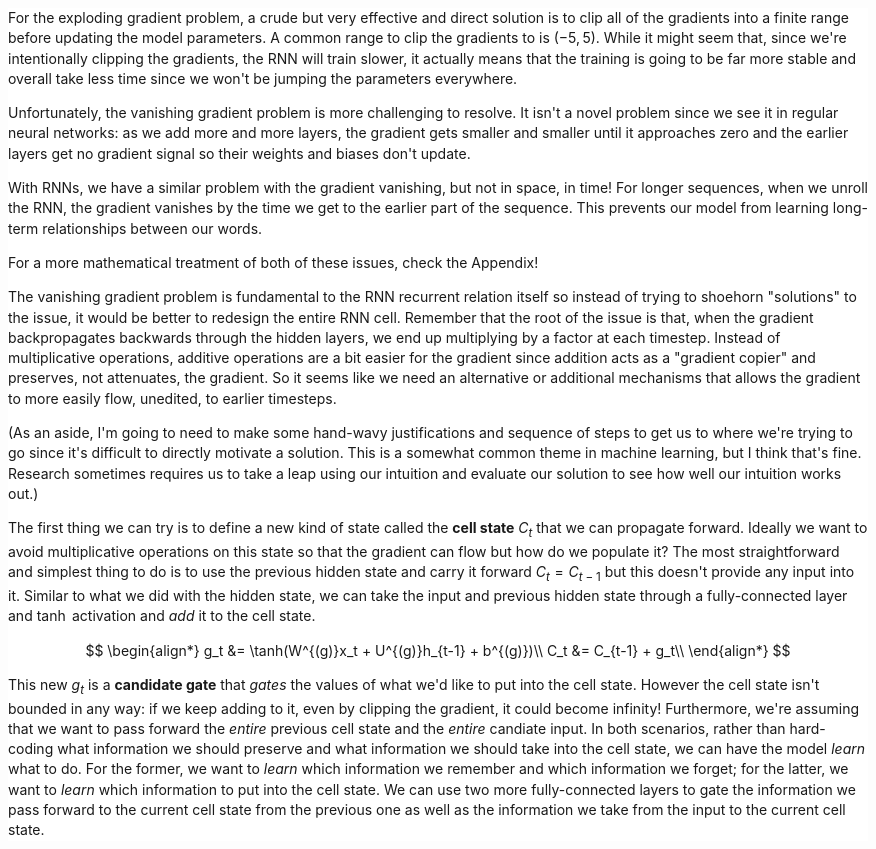 For the exploding gradient problem, a crude but very effective and direct solution is to clip all of the gradients into a finite range before updating the model parameters. A common range to clip the gradients to is $(-5, 5)$. While it might seem that, since we're intentionally clipping the gradients, the RNN will train slower, it actually means that the training is going to be far more stable and overall take less time since we won't be jumping the parameters everywhere.

Unfortunately, the vanishing gradient problem is more challenging to resolve. It isn't a novel problem since we see it in regular neural networks: as we add more and more layers, the gradient gets smaller and smaller until it approaches zero and the earlier layers get no gradient signal so their weights and biases don't update.

With RNNs, we have a similar problem with the gradient vanishing, but not in space, in time! For longer sequences, when we unroll the RNN, the gradient vanishes by the time we get to the earlier part of the sequence. This prevents our model from learning long-term relationships between our words.

For a more mathematical treatment of both of these issues, check the Appendix!

The vanishing gradient problem is fundamental to the RNN recurrent relation itself so instead of trying to shoehorn "solutions" to the issue, it would be better to redesign the entire RNN cell. Remember that the root of the issue is that, when the gradient backpropagates backwards through the hidden layers, we end up multiplying by a factor at each timestep. Instead of multiplicative operations, additive operations are a bit easier for the gradient since addition acts as a "gradient copier" and preserves, not attenuates, the gradient. So it seems like we need an alternative or additional mechanisms that allows the gradient to more easily flow, unedited, to earlier timesteps. 

(As an aside, I'm going to need to make some hand-wavy justifications and sequence of steps to get us to where we're trying to go since it's difficult to directly motivate a solution. This is a somewhat common theme in machine learning, but I think that's fine. Research sometimes requires us to take a leap using our intuition and evaluate our solution to see how well our intuition works out.)

The first thing we can try is to define a new kind of state called the **cell state** $C_t$ that we can propagate forward. Ideally we want to avoid multiplicative operations on this state so that the gradient can flow but how do we populate it? The most straightforward and simplest thing to do is to use the previous hidden state and carry it forward $C_t=C_{t-1}$ but this doesn't provide any input into it. Similar to what we did with the hidden state, we can take the input and previous hidden state through a fully-connected layer and $\tanh$ activation and *add* it to the cell state.

$$
\begin{align*}
g_t &= \tanh(W^{(g)}x_t + U^{(g)}h_{t-1} + b^{(g)})\\
C_t &= C_{t-1} + g_t\\
\end{align*}
$$

This new $g_t$ is a **candidate gate** that *gates* the values of what we'd like to put into the cell state. However the cell state isn't bounded in any way: if we keep adding to it, even by clipping the gradient, it could become infinity! Furthermore, we're assuming that we want to pass forward the *entire* previous cell state and the *entire* candiate input. In both scenarios, rather than hard-coding what information we should preserve and what information we should take into the cell state, we can have the model *learn* what to do. For the former, we want to *learn* which information we remember and which information we forget; for the latter, we want to *learn* which information to put into the cell state. We can use two more fully-connected layers to gate the information we pass forward to the current cell state from the previous one as well as the information we take from the input to the current cell state.
